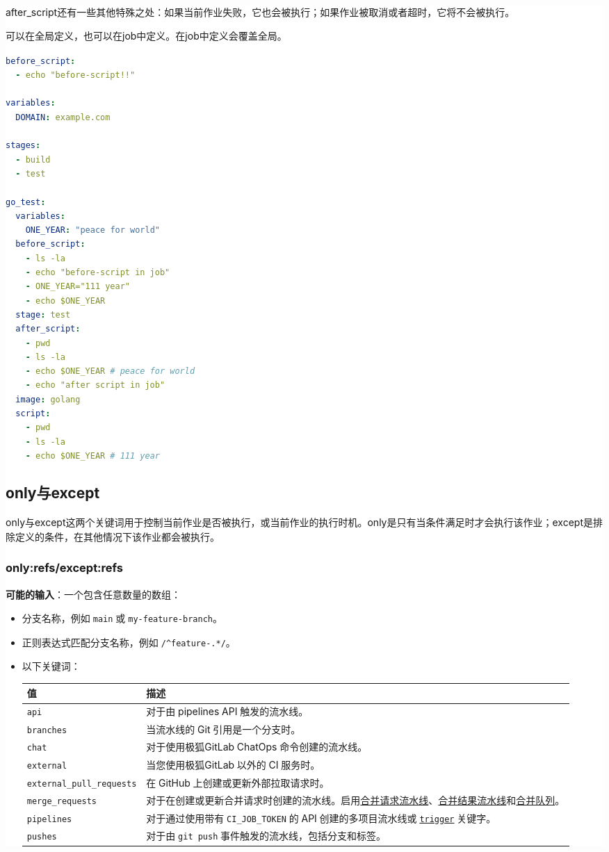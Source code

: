 after_script还有一些其他特殊之处：如果当前作业失败，它也会被执行；如果作业被取消或者超时，它将不会被执行。

可以在全局定义，也可以在job中定义。在job中定义会覆盖全局。

```yaml
before_script:
  - echo "before-script!!"

variables:
  DOMAIN: example.com

stages:
  - build
  - test

go_test:
  variables:
    ONE_YEAR: "peace for world"
  before_script:
    - ls -la
    - echo "before-script in job"
    - ONE_YEAR="111 year"
    - echo $ONE_YEAR
  stage: test
  after_script:
    - pwd
    - ls -la
    - echo $ONE_YEAR # peace for world
    - echo "after script in job"
  image: golang
  script:
    - pwd
    - ls -la
    - echo $ONE_YEAR # 111 year
```



## only与except

only与except这两个关键词用于控制当前作业是否被执行，或当前作业的执行时机。only是只有当条件满足时才会执行该作业；except是排除定义的条件，在其他情况下该作业都会被执行。

### only:refs/except:refs

**可能的输入**：一个包含任意数量的数组：

- 分支名称，例如 `main` 或 `my-feature-branch`。

- 正则表达式匹配分支名称，例如 `/^feature-.*/`。

- 以下关键词：

  | **值**                   | **描述**                                                     |
  | :----------------------- | :----------------------------------------------------------- |
  | `api`                    | 对于由 pipelines API 触发的流水线。                          |
  | `branches`               | 当流水线的 Git 引用是一个分支时。                            |
  | `chat`                   | 对于使用极狐GitLab ChatOps 命令创建的流水线。                |
  | `external`               | 当您使用极狐GitLab 以外的 CI 服务时。                        |
  | `external_pull_requests` | 在 GitHub 上创建或更新外部拉取请求时。                       |
  | `merge_requests`         | 对于在创建或更新合并请求时创建的流水线。启用[合并请求流水线](https://docs.gitlab.cn/jh/ci/pipelines/merge_request_pipelines.html)、[合并结果流水线](https://docs.gitlab.cn/jh/ci/pipelines/pipelines_for_merged_results.html)和[合并队列](https://docs.gitlab.cn/jh/ci/pipelines/merge_trains.html)。 |
  | `pipelines`              | 对于通过使用带有 `CI_JOB_TOKEN` 的 API 创建的多项目流水线或 [`trigger`](https://docs.gitlab.cn/jh/ci/yaml/#trigger) 关键字。 |
  | `pushes`                 | 对于由 `git push` 事件触发的流水线，包括分支和标签。         |